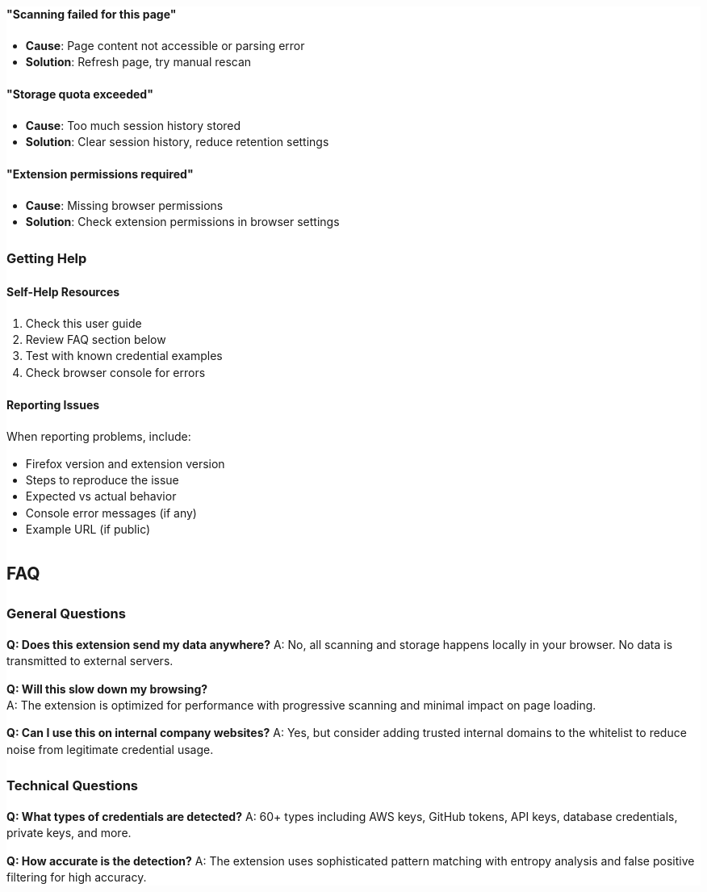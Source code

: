 #### "Scanning failed for this page"
- **Cause**: Page content not accessible or parsing error
- **Solution**: Refresh page, try manual rescan

#### "Storage quota exceeded"  
- **Cause**: Too much session history stored
- **Solution**: Clear session history, reduce retention settings

#### "Extension permissions required"
- **Cause**: Missing browser permissions
- **Solution**: Check extension permissions in browser settings

### Getting Help

#### Self-Help Resources
1. Check this user guide
2. Review FAQ section below
3. Test with known credential examples
4. Check browser console for errors

#### Reporting Issues
When reporting problems, include:
- Firefox version and extension version
- Steps to reproduce the issue
- Expected vs actual behavior
- Console error messages (if any)
- Example URL (if public)

## FAQ

### General Questions

**Q: Does this extension send my data anywhere?**
A: No, all scanning and storage happens locally in your browser. No data is transmitted to external servers.

**Q: Will this slow down my browsing?**  
A: The extension is optimized for performance with progressive scanning and minimal impact on page loading.

**Q: Can I use this on internal company websites?**
A: Yes, but consider adding trusted internal domains to the whitelist to reduce noise from legitimate credential usage.

### Technical Questions

**Q: What types of credentials are detected?**
A: 60+ types including AWS keys, GitHub tokens, API keys, database credentials, private keys, and more.

**Q: How accurate is the detection?**
A: The extension uses sophisticated pattern matching with entropy analysis and false positive filtering for high accuracy.
